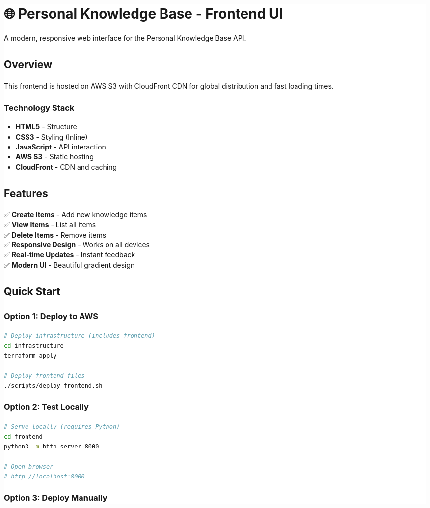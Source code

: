 # 🌐 Personal Knowledge Base - Frontend UI

A modern, responsive web interface for the Personal Knowledge Base API.

## Overview

This frontend is hosted on AWS S3 with CloudFront CDN for global distribution and fast loading times.

### Technology Stack
- **HTML5** - Structure
- **CSS3** - Styling (Inline)
- **JavaScript** - API interaction
- **AWS S3** - Static hosting
- **CloudFront** - CDN and caching

## Features

✅ **Create Items** - Add new knowledge items  
✅ **View Items** - List all items  
✅ **Delete Items** - Remove items  
✅ **Responsive Design** - Works on all devices  
✅ **Real-time Updates** - Instant feedback  
✅ **Modern UI** - Beautiful gradient design  

## Quick Start

### Option 1: Deploy to AWS

```bash
# Deploy infrastructure (includes frontend)
cd infrastructure
terraform apply

# Deploy frontend files
./scripts/deploy-frontend.sh
```

### Option 2: Test Locally

```bash
# Serve locally (requires Python)
cd frontend
python3 -m http.server 8000

# Open browser
# http://localhost:8000
```

### Option 3: Deploy Manually
